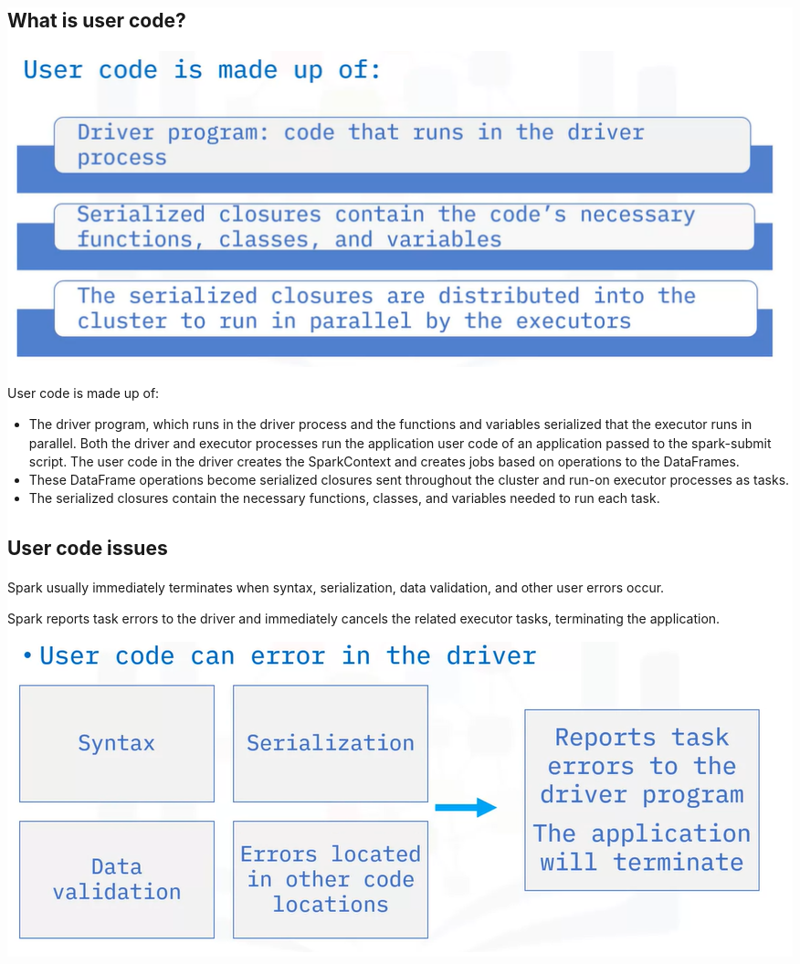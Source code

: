 ## What is user code?

![Untitled](Week%206%20-%20Monitoring%20and%20Tuning%20ec44b78937634acda562b4e0e03dbd86/Untitled%2023.png)

User code is made up of:

- The driver program, which runs in the driver process and the functions and variables serialized that the executor runs in parallel. Both the driver and executor processes run the application user code of an application passed to the spark-submit script. The user code in the driver creates the SparkContext and creates jobs based on operations to the DataFrames.
- These DataFrame operations become serialized closures sent throughout the cluster and run-on executor processes as tasks.
- The serialized closures contain the necessary functions, classes, and variables needed to run each task.

## User code issues

Spark usually immediately terminates when syntax, serialization, data validation, and other user errors occur. 

Spark reports task errors to the driver and immediately cancels the related executor tasks, terminating the application. 

![Untitled](Week%206%20-%20Monitoring%20and%20Tuning%20ec44b78937634acda562b4e0e03dbd86/Untitled%2024.png)
